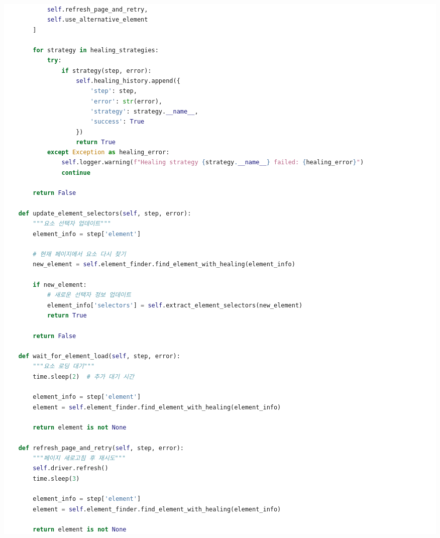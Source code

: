 ```python
            self.refresh_page_and_retry,
            self.use_alternative_element
        ]
        
        for strategy in healing_strategies:
            try:
                if strategy(step, error):
                    self.healing_history.append({
                        'step': step,
                        'error': str(error),
                        'strategy': strategy.__name__,
                        'success': True
                    })
                    return True
            except Exception as healing_error:
                self.logger.warning(f"Healing strategy {strategy.__name__} failed: {healing_error}")
                continue
        
        return False
    
    def update_element_selectors(self, step, error):
        """요소 선택자 업데이트"""
        element_info = step['element']
        
        # 현재 페이지에서 요소 다시 찾기
        new_element = self.element_finder.find_element_with_healing(element_info)
        
        if new_element:
            # 새로운 선택자 정보 업데이트
            element_info['selectors'] = self.extract_element_selectors(new_element)
            return True
        
        return False
    
    def wait_for_element_load(self, step, error):
        """요소 로딩 대기"""
        time.sleep(2)  # 추가 대기 시간
        
        element_info = step['element']
        element = self.element_finder.find_element_with_healing(element_info)
        
        return element is not None
    
    def refresh_page_and_retry(self, step, error):
        """페이지 새로고침 후 재시도"""
        self.driver.refresh()
        time.sleep(3)
        
        element_info = step['element']
        element = self.element_finder.find_element_with_healing(element_info)
        
        return element is not None
```
